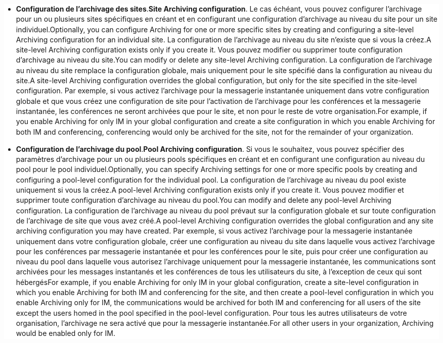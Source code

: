   - <span data-ttu-id="267b9-205">**Configuration de l’archivage des sites**.</span><span class="sxs-lookup"><span data-stu-id="267b9-205">**Site Archiving configuration**.</span></span> <span data-ttu-id="267b9-206">Le cas échéant, vous pouvez configurer l’archivage pour un ou plusieurs sites spécifiques en créant et en configurant une configuration d’archivage au niveau du site pour un site individuel.</span><span class="sxs-lookup"><span data-stu-id="267b9-206">Optionally, you can configure Archiving for one or more specific sites by creating and configuring a site-level Archiving configuration for an individual site.</span></span> <span data-ttu-id="267b9-207">La configuration de l’archivage au niveau du site n’existe que si vous la créez.</span><span class="sxs-lookup"><span data-stu-id="267b9-207">A site-level Archiving configuration exists only if you create it.</span></span> <span data-ttu-id="267b9-208">Vous pouvez modifier ou supprimer toute configuration d’archivage au niveau du site.</span><span class="sxs-lookup"><span data-stu-id="267b9-208">You can modify or delete any site-level Archiving configuration.</span></span> <span data-ttu-id="267b9-209">La configuration de l’archivage au niveau du site remplace la configuration globale, mais uniquement pour le site spécifié dans la configuration au niveau du site.</span><span class="sxs-lookup"><span data-stu-id="267b9-209">A site-level Archiving configuration overrides the global configuration, but only for the site specified in the site-level configuration.</span></span> <span data-ttu-id="267b9-210">Par exemple, si vous activez l’archivage pour la messagerie instantanée uniquement dans votre configuration globale et que vous créez une configuration de site pour l’activation de l’archivage pour les conférences et la messagerie instantanée, les conférences ne seront archivées que pour le site, et non pour le reste de votre organisation.</span><span class="sxs-lookup"><span data-stu-id="267b9-210">For example, if you enable Archiving for only IM in your global configuration and create a site configuration in which you enable Archiving for both IM and conferencing, conferencing would only be archived for the site, not for the remainder of your organization.</span></span>

  - <span data-ttu-id="267b9-211">**Configuration de l’archivage du pool**.</span><span class="sxs-lookup"><span data-stu-id="267b9-211">**Pool Archiving configuration**.</span></span> <span data-ttu-id="267b9-212">Si vous le souhaitez, vous pouvez spécifier des paramètres d’archivage pour un ou plusieurs pools spécifiques en créant et en configurant une configuration au niveau du pool pour le pool individuel.</span><span class="sxs-lookup"><span data-stu-id="267b9-212">Optionally, you can specify Archiving settings for one or more specific pools by creating and configuring a pool-level configuration for the individual pool.</span></span> <span data-ttu-id="267b9-213">La configuration de l’archivage au niveau du pool existe uniquement si vous la créez.</span><span class="sxs-lookup"><span data-stu-id="267b9-213">A pool-level Archiving configuration exists only if you create it.</span></span> <span data-ttu-id="267b9-214">Vous pouvez modifier et supprimer toute configuration d’archivage au niveau du pool.</span><span class="sxs-lookup"><span data-stu-id="267b9-214">You can modify and delete any pool-level Archiving configuration.</span></span> <span data-ttu-id="267b9-215">La configuration de l’archivage au niveau du pool prévaut sur la configuration globale et sur toute configuration de l’archivage de site que vous avez créé.</span><span class="sxs-lookup"><span data-stu-id="267b9-215">A pool-level Archiving configuration overrides the global configuration and any site archiving configuration you may have created.</span></span> <span data-ttu-id="267b9-216">Par exemple, si vous activez l’archivage pour la messagerie instantanée uniquement dans votre configuration globale, créer une configuration au niveau du site dans laquelle vous activez l’archivage pour les conférences par messagerie instantanée et pour les conférences pour le site, puis pour créer une configuration au niveau du pool dans laquelle vous autorisez l’archivage uniquement pour la messagerie instantanée, les communications sont archivées pour les messages instantanés et les conférences de tous les utilisateurs du site, à l’exception de ceux qui sont hébergés</span><span class="sxs-lookup"><span data-stu-id="267b9-216">For example, if you enable Archiving for only IM in your global configuration, create a site-level configuration in which you enable Archiving for both IM and conferencing for the site, and then create a pool-level configuration in which you enable Archiving only for IM, the communications would be archived for both IM and conferencing for all users of the site except the users homed in the pool specified in the pool-level configuration.</span></span> <span data-ttu-id="267b9-217">Pour tous les autres utilisateurs de votre organisation, l’archivage ne sera activé que pour la messagerie instantanée.</span><span class="sxs-lookup"><span data-stu-id="267b9-217">For all other users in your organization, Archiving would be enabled only for IM.</span></span>
